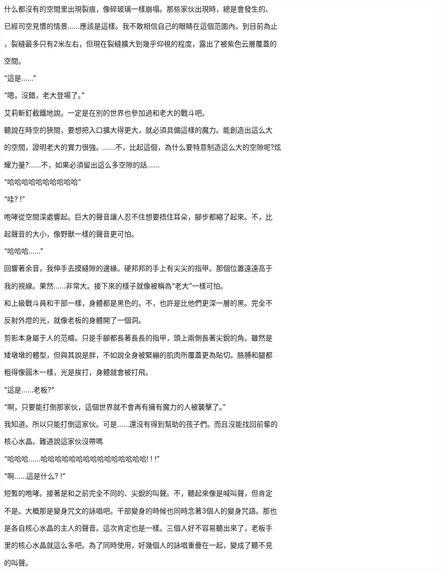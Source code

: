 什么都沒有的空間里出現裂痕，像碎玻璃一樣崩塌。那些家伙出現時，總是會發生的、

已經司空見慣的情景……應該是這樣。我不敢相信自己的眼睛在這個范圍內。到目前為止

，裂縫最多只有2米左右，但現在裂縫擴大到幾乎仰視的程度，露出了被紫色云層覆蓋的

空間。

“這是……”

“嗯，沒錯，老大登場了。”

艾莉斬釘截鐵地說。一定是在別的世界也參加過和老大的戰斗吧。

聽說在時空的狹間，要想把入口擴大得更大，就必須具備這樣的魔力。能創造出這么大

的空間，證明老大的實力很強。……不，比起這個，為什么要特意制造這么大的空隙呢?炫

耀力量?……不，如果必須留出這么多空隙的話……

“哈哈哈哈哈哈哈哈哈哈”

“哇? !”

咆哮從空間深處響起。巨大的聲音讓人忍不住想要捂住耳朵，腳步都縮了起來。不，比

起聲音的大小，像野獸一樣的聲音更可怕。

“哈哈哈……”

回響著余音，我伸手去摸縫隙的邊緣。硬邦邦的手上有尖尖的指甲。那個位置遠遠高于

我的視線。果然……非常大。接下來的樣子就像被稱為“老大”一樣可怕。

和上級戰斗員和干部一樣，身體都是黑色的。不，也許是比他們更深一層的黑。完全不

反射外燈的光，就像老板的身體開了一個洞。

剪影本身屬于人的范疇。只是手腳都長著長長的指甲，頭上兩側長著尖銳的角。雖然是

矮墩墩的體型，但與其說是胖，不如說全身被緊繃的肌肉所覆蓋更為貼切。胳膊和腿都

粗得像圓木一樣，光是挨打，身體就會被打飛。

“這是……老板?”

“啊，只要能打倒那家伙，這個世界就不會再有擁有魔力的人被襲擊了。”

我知道。所以只能打倒這家伙。可是……還沒有得到幫助的孩子們。而且沒能找回前輩的

核心水晶。難道說這家伙沒帶嗎

“哈哈哈……哈哈哈哈哈哈哈哈哈哈哈哈哈哈哈! ! !”

“啊……這是什么? !”

短暫的咆哮。接著是和之前完全不同的、尖銳的叫聲。不，聽起來像是喊叫聲，但肯定

不是。大概那是變身咒文的詠唱吧。干部變身的時候也同時念著3個人的變身咒語。那也

是各自核心水晶的主人的聲音。這次肯定也是一樣。三個人好不容易聽出來了，老板手

里的核心水晶就這么多吧。為了同時使用，好幾個人的詠唱重疊在一起，變成了聽不見

的叫聲。
